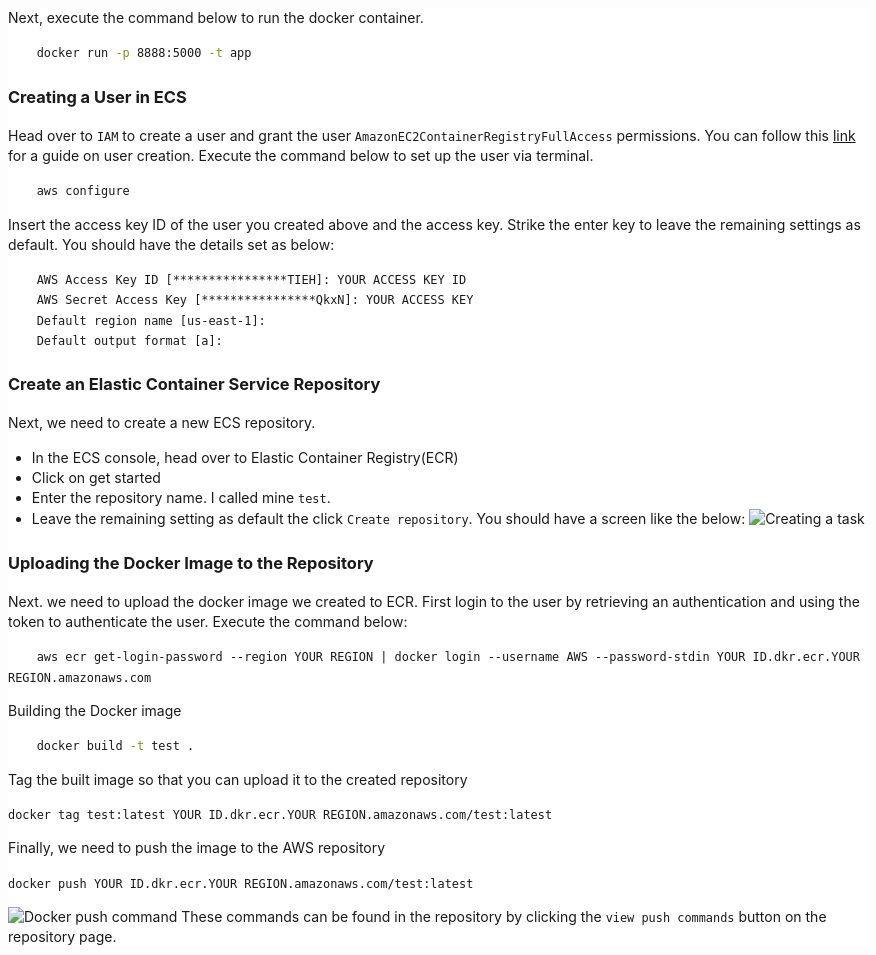 
Next, execute the command below to run the docker container.
```bash
    docker run -p 8888:5000 -t app
```

### Creating a User in ECS 
Head over to `IAM` to create a user and grant the user `AmazonEC2ContainerRegistryFullAccess` permissions.
You can follow this [link](https://docs.aws.amazon.com/IAM/latest/UserGuide/id_users_create.html#id_users_create_console) for a guide on user creation.
Execute the command below to set up the user via terminal.
```shell
    aws configure
```

Insert the access key ID of the user you created above and the access key. Strike the enter key to leave the remaining settings as default.
You should have the details set as below:

```shell
    AWS Access Key ID [****************TIEH]: YOUR ACCESS KEY ID
    AWS Secret Access Key [****************QkxN]: YOUR ACCESS KEY
    Default region name [us-east-1]:
    Default output format [a]:
```

###  Create an Elastic Container Service Repository
Next, we need to create a new ECS repository. 
- In the ECS console, head over to Elastic Container Registry(ECR)
- Click on get started
- Enter the repository name. I called mine `test`.
- Leave the remaining setting as default the click `Create repository`.
You should have a screen like the below:
![Creating a task](/engineering-education/using-ECS-to-deploy-a-docker-app-to-AWS/repository-created.png)


### Uploading the Docker Image to the Repository
Next. we need to upload the docker image we created to ECR.
First login to the user by retrieving an authentication and using the token to authenticate the user. Execute the command below:
```shell
    aws ecr get-login-password --region YOUR REGION | docker login --username AWS --password-stdin YOUR ID.dkr.ecr.YOUR REGION.amazonaws.com
```
Building the Docker image

```bash
    docker build -t test .
```

Tag the built image so that you can upload it to the created repository
```bash
docker tag test:latest YOUR ID.dkr.ecr.YOUR REGION.amazonaws.com/test:latest
```
Finally, we need to push the image to the AWS repository
```
docker push YOUR ID.dkr.ecr.YOUR REGION.amazonaws.com/test:latest
```
![Docker push command](/engineering-education/using-ECS-to-deploy-a-docker-app-to-AWS/upload-to-repository.png)
These commands can be found in the repository by clicking the `view push commands` button on the repository page.
